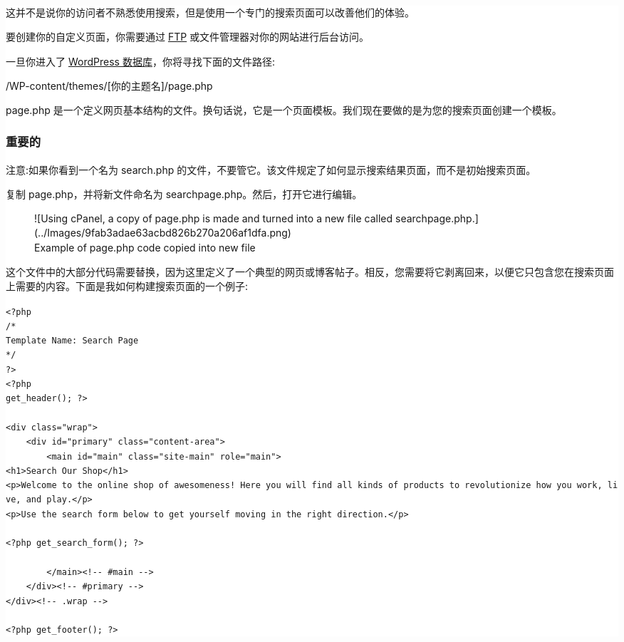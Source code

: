 </figure>

这并不是说你的访问者不熟悉使用搜索，但是使用一个专门的搜索页面可以改善他们的体验。

要创建你的自定义页面，你需要通过 [FTP](https://kinsta.com/blog/best-ftp-clients/) 或文件管理器对你的网站进行后台访问。

一旦你进入了 [WordPress 数据库](https://kinsta.com/knowledgebase/wordpress-database/)，你将寻找下面的文件路径:

/WP-content/themes/[你的主题名]/page.php

page.php 是一个定义网页基本结构的文件。换句话说，它是一个页面模板。我们现在要做的是为您的搜索页面创建一个模板。

<aside role="note" class="wp-block-kinsta-notice is-style-important">

### 重要的

注意:如果你看到一个名为 search.php 的文件，不要管它。该文件规定了如何显示搜索结果页面，而不是初始搜索页面。

</aside>

复制 page.php，并将新文件命名为 searchpage.php。然后，打开它进行编辑。

<figure id="attachment_59486" aria-describedby="caption-attachment-59486" style="width: 900px" class="wp-caption alignnone">![Using cPanel, a copy of page.php is made and turned into a new file called searchpage.php.](../Images/9fab3adae63acbd826b270a206af1dfa.png)

<figcaption id="caption-attachment-59486" class="wp-caption-text">Example of page.php code copied into new file</figcaption>

</figure>

这个文件中的大部分代码需要替换，因为这里定义了一个典型的网页或博客帖子。相反，您需要将它剥离回来，以便它只包含您在搜索页面上需要的内容。下面是我如何构建搜索页面的一个例子:

```
<?php
/*
Template Name: Search Page
*/
?>
<?php
get_header(); ?>

<div class="wrap">
	<div id="primary" class="content-area">
		<main id="main" class="site-main" role="main">
<h1>Search Our Shop</h1>
<p>Welcome to the online shop of awesomeness! Here you will find all kinds of products to revolutionize how you work, live, and play.</p>
<p>Use the search form below to get yourself moving in the right direction.</p>

<?php get_search_form(); ?>

		</main><!-- #main -->
	</div><!-- #primary -->
</div><!-- .wrap -->

<?php get_footer(); ?>
```
